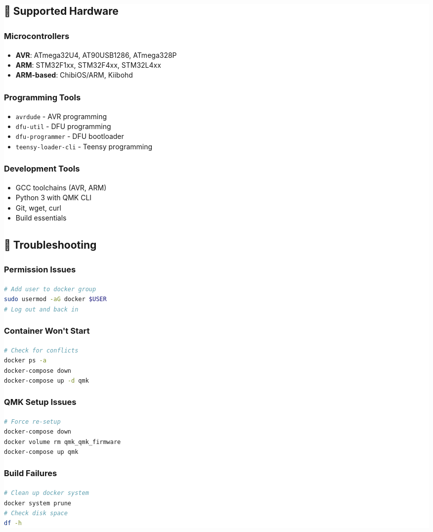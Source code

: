 ## 🔌 Supported Hardware

### Microcontrollers
- **AVR**: ATmega32U4, AT90USB1286, ATmega328P
- **ARM**: STM32F1xx, STM32F4xx, STM32L4xx
- **ARM-based**: ChibiOS/ARM, Kiibohd

### Programming Tools
- `avrdude` - AVR programming
- `dfu-util` - DFU programming
- `dfu-programmer` - DFU bootloader
- `teensy-loader-cli` - Teensy programming

### Development Tools
- GCC toolchains (AVR, ARM)
- Python 3 with QMK CLI
- Git, wget, curl
- Build essentials

## 🐛 Troubleshooting

### Permission Issues
```bash
# Add user to docker group
sudo usermod -aG docker $USER
# Log out and back in
```

### Container Won't Start
```bash
# Check for conflicts
docker ps -a
docker-compose down
docker-compose up -d qmk
```

### QMK Setup Issues
```bash
# Force re-setup
docker-compose down
docker volume rm qmk_qmk_firmware
docker-compose up qmk
```

### Build Failures
```bash
# Clean up docker system
docker system prune
# Check disk space
df -h
```
